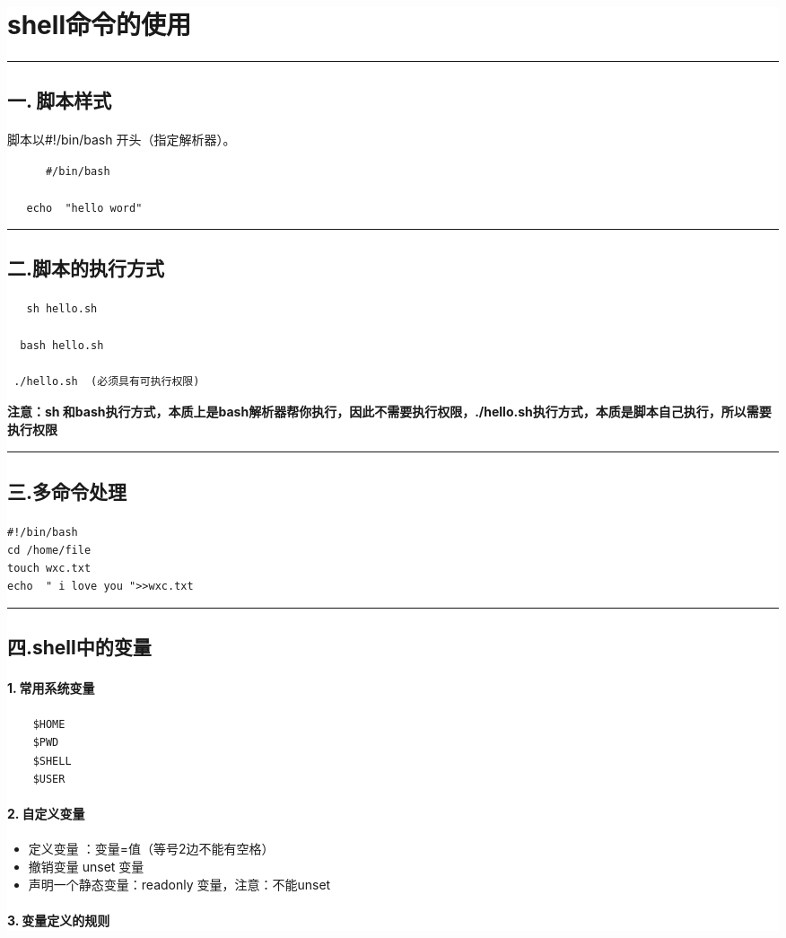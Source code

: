 # shell命令的使用 #
----------
## 一. 脚本样式 ##
脚本以#!/bin/bash 开头（指定解析器）。


          #/bin/bash
    
       echo  "hello word" 

----------


## 二.脚本的执行方式 ##

       sh hello.sh
      
      bash hello.sh
 
     ./hello.sh  (必须具有可执行权限)



**注意：sh 和bash执行方式，本质上是bash解析器帮你执行，因此不需要执行权限，./hello.sh执行方式，本质是脚本自己执行，所以需要执行权限**

----------

##  三.多命令处理  ##

    #!/bin/bash
	cd /home/file
	touch wxc.txt
	echo  " i love you ">>wxc.txt
 

----------

## 四.shell中的变量 ##

#### 1. 常用系统变量  ####

 		$HOME    
		$PWD
		$SHELL
		$USER
####  2. 自定义变量 ####
 
-  定义变量 ：变量=值（等号2边不能有空格）
- 撤销变量 unset 变量
- 声明一个静态变量：readonly 变量，注意：不能unset

#### 3.   变量定义的规则 ####
       